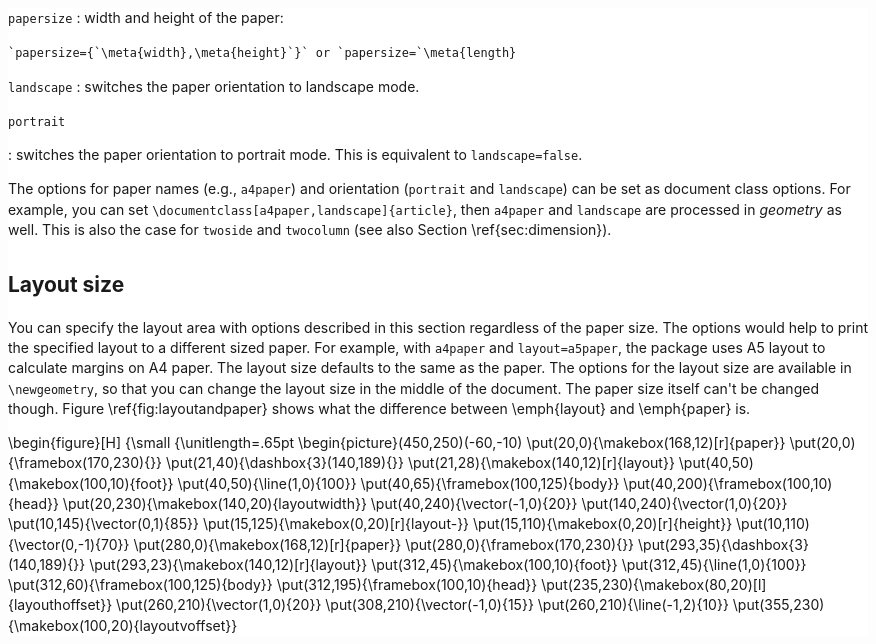 `papersize` 
:  width and height of the paper: 

    `papersize={`\meta{width},\meta{height}`}` or `papersize=`\meta{length}

`landscape` 
:  switches the paper orientation to landscape mode.

`portrait` 

: switches the paper orientation to portrait mode.
  This is equivalent to `landscape=false`.

 The options for paper names (e.g., `a4paper`) and orientation
 (`portrait` and `landscape`) can be set as document class options. 
 For example, you can set `\documentclass[a4paper,landscape]{article}`, 
 then `a4paper` and `landscape` are processed in *geometry* as well.
 This is also the case for `twoside` and `twocolumn`
 (see also Section \ref{sec:dimension}).

## Layout size

  You can specify the layout area with options described in this
  section regardless of the paper size.
  The options would help to print the specified layout to a different
  sized paper.  For example, with `a4paper` and `layout=a5paper`, the
  package uses A5 layout to calculate margins on A4 paper.
  The layout size defaults to the same as the paper.
  The options for the layout size are available in `\newgeometry`,
  so that you can change the layout size in the middle of the document.
  The paper size itself can't be changed though.
  Figure \ref{fig:layoutandpaper} shows what the difference between
  \emph{layout} and \emph{paper} is.
 
\begin{figure}[H]
{\small
  {\unitlength=.65pt
  \begin{picture}(450,250)(-60,-10)
  \put(20,0){\makebox(168,12)[r]{paper}}
  \put(20,0){\framebox(170,230){}}
  \put(21,40){\dashbox{3}(140,189){}}
  \put(21,28){\makebox(140,12)[r]{layout}}
  \put(40,50){\makebox(100,10){foot}}
  \put(40,50){\line(1,0){100}}
  \put(40,65){\framebox(100,125){body}}
  \put(40,200){\framebox(100,10){head}}
  \put(20,230){\makebox(140,20){layoutwidth}}
  \put(40,240){\vector(-1,0){20}}
  \put(140,240){\vector(1,0){20}}
  \put(10,145){\vector(0,1){85}}
  \put(15,125){\makebox(0,20)[r]{layout-}}
  \put(15,110){\makebox(0,20)[r]{height}}
  \put(10,110){\vector(0,-1){70}}
  \put(280,0){\makebox(168,12)[r]{paper}}
  \put(280,0){\framebox(170,230){}}
  \put(293,35){\dashbox{3}(140,189){}}
  \put(293,23){\makebox(140,12)[r]{layout}}
  \put(312,45){\makebox(100,10){foot}}
  \put(312,45){\line(1,0){100}}
  \put(312,60){\framebox(100,125){body}}
  \put(312,195){\framebox(100,10){head}}
  \put(235,230){\makebox(80,20)[l]{layouthoffset}}
  \put(260,210){\vector(1,0){20}}
  \put(308,210){\vector(-1,0){15}}
  \put(260,210){\line(-1,2){10}}
  \put(355,230){\makebox(100,20){layoutvoffset}}